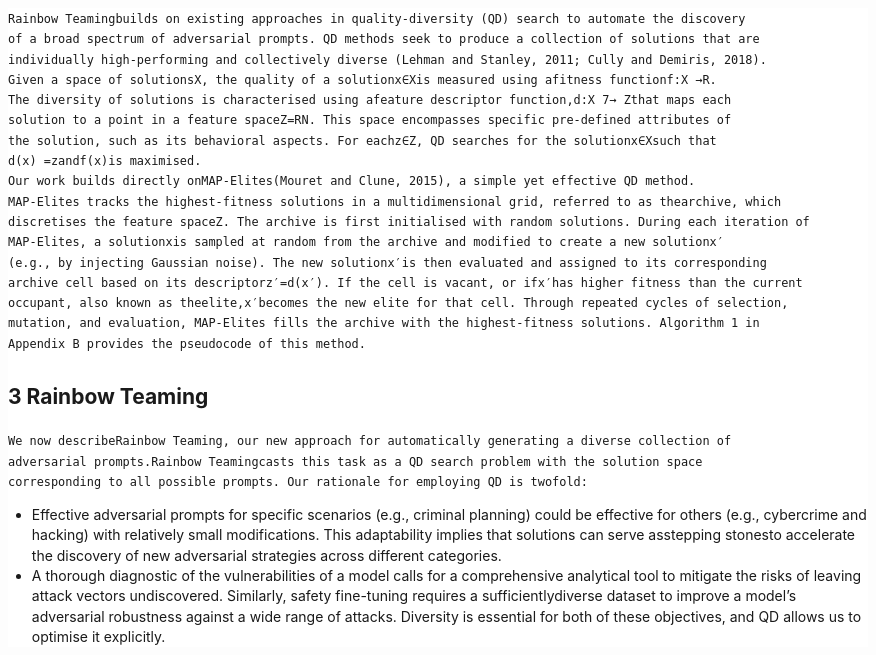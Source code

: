 ```
Rainbow Teamingbuilds on existing approaches in quality-diversity (QD) search to automate the discovery
of a broad spectrum of adversarial prompts. QD methods seek to produce a collection of solutions that are
individually high-performing and collectively diverse (Lehman and Stanley, 2011; Cully and Demiris, 2018).
Given a space of solutionsX, the quality of a solutionx∈Xis measured using afitness functionf:X →R.
The diversity of solutions is characterised using afeature descriptor function,d:X 7→ Zthat maps each
solution to a point in a feature spaceZ=RN. This space encompasses specific pre-defined attributes of
the solution, such as its behavioral aspects. For eachz∈Z, QD searches for the solutionx∈Xsuch that
d(x) =zandf(x)is maximised.
Our work builds directly onMAP-Elites(Mouret and Clune, 2015), a simple yet effective QD method.
MAP-Elites tracks the highest-fitness solutions in a multidimensional grid, referred to as thearchive, which
discretises the feature spaceZ. The archive is first initialised with random solutions. During each iteration of
MAP-Elites, a solutionxis sampled at random from the archive and modified to create a new solutionx′
(e.g., by injecting Gaussian noise). The new solutionx′is then evaluated and assigned to its corresponding
archive cell based on its descriptorz′=d(x′). If the cell is vacant, or ifx′has higher fitness than the current
occupant, also known as theelite,x′becomes the new elite for that cell. Through repeated cycles of selection,
mutation, and evaluation, MAP-Elites fills the archive with the highest-fitness solutions. Algorithm 1 in
Appendix B provides the pseudocode of this method.
```
## 3 Rainbow Teaming

```
We now describeRainbow Teaming, our new approach for automatically generating a diverse collection of
adversarial prompts.Rainbow Teamingcasts this task as a QD search problem with the solution space
corresponding to all possible prompts. Our rationale for employing QD is twofold:
```
- Effective adversarial prompts for specific scenarios (e.g., criminal planning) could be effective for others (e.g.,
    cybercrime and hacking) with relatively small modifications. This adaptability implies that solutions can
    serve asstepping stonesto accelerate the discovery of new adversarial strategies across different categories.
- A thorough diagnostic of the vulnerabilities of a model calls for a comprehensive analytical tool to mitigate
    the risks of leaving attack vectors undiscovered. Similarly, safety fine-tuning requires a sufficientlydiverse
    dataset to improve a model’s adversarial robustness against a wide range of attacks. Diversity is essential
    for both of these objectives, and QD allows us to optimise it explicitly.
